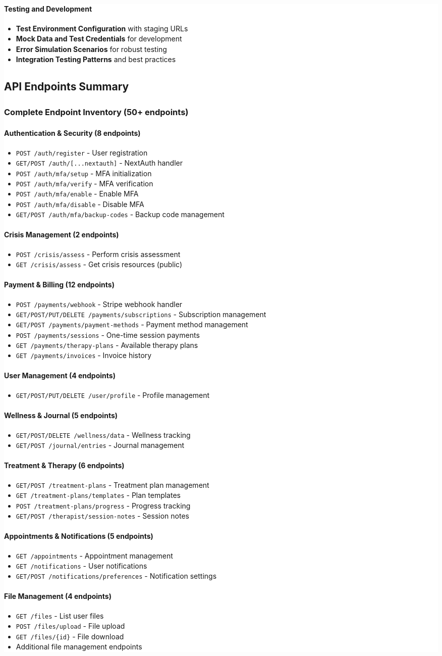 #### Testing and Development
- **Test Environment Configuration** with staging URLs
- **Mock Data and Test Credentials** for development
- **Error Simulation Scenarios** for robust testing
- **Integration Testing Patterns** and best practices

## API Endpoints Summary

### Complete Endpoint Inventory (50+ endpoints)

#### Authentication & Security (8 endpoints)
- `POST /auth/register` - User registration
- `GET/POST /auth/[...nextauth]` - NextAuth handler
- `POST /auth/mfa/setup` - MFA initialization
- `POST /auth/mfa/verify` - MFA verification
- `POST /auth/mfa/enable` - Enable MFA
- `POST /auth/mfa/disable` - Disable MFA
- `GET/POST /auth/mfa/backup-codes` - Backup code management

#### Crisis Management (2 endpoints)
- `POST /crisis/assess` - Perform crisis assessment
- `GET /crisis/assess` - Get crisis resources (public)

#### Payment & Billing (12 endpoints)
- `POST /payments/webhook` - Stripe webhook handler
- `GET/POST/PUT/DELETE /payments/subscriptions` - Subscription management
- `GET/POST /payments/payment-methods` - Payment method management
- `POST /payments/sessions` - One-time session payments
- `GET /payments/therapy-plans` - Available therapy plans
- `GET /payments/invoices` - Invoice history

#### User Management (4 endpoints)
- `GET/POST/PUT/DELETE /user/profile` - Profile management

#### Wellness & Journal (5 endpoints)
- `GET/POST/DELETE /wellness/data` - Wellness tracking
- `GET/POST /journal/entries` - Journal management

#### Treatment & Therapy (6 endpoints)
- `GET/POST /treatment-plans` - Treatment plan management
- `GET /treatment-plans/templates` - Plan templates
- `POST /treatment-plans/progress` - Progress tracking
- `GET/POST /therapist/session-notes` - Session notes

#### Appointments & Notifications (5 endpoints)
- `GET /appointments` - Appointment management
- `GET /notifications` - User notifications
- `GET/POST /notifications/preferences` - Notification settings

#### File Management (4 endpoints)
- `GET /files` - List user files
- `POST /files/upload` - File upload
- `GET /files/{id}` - File download
- Additional file management endpoints
